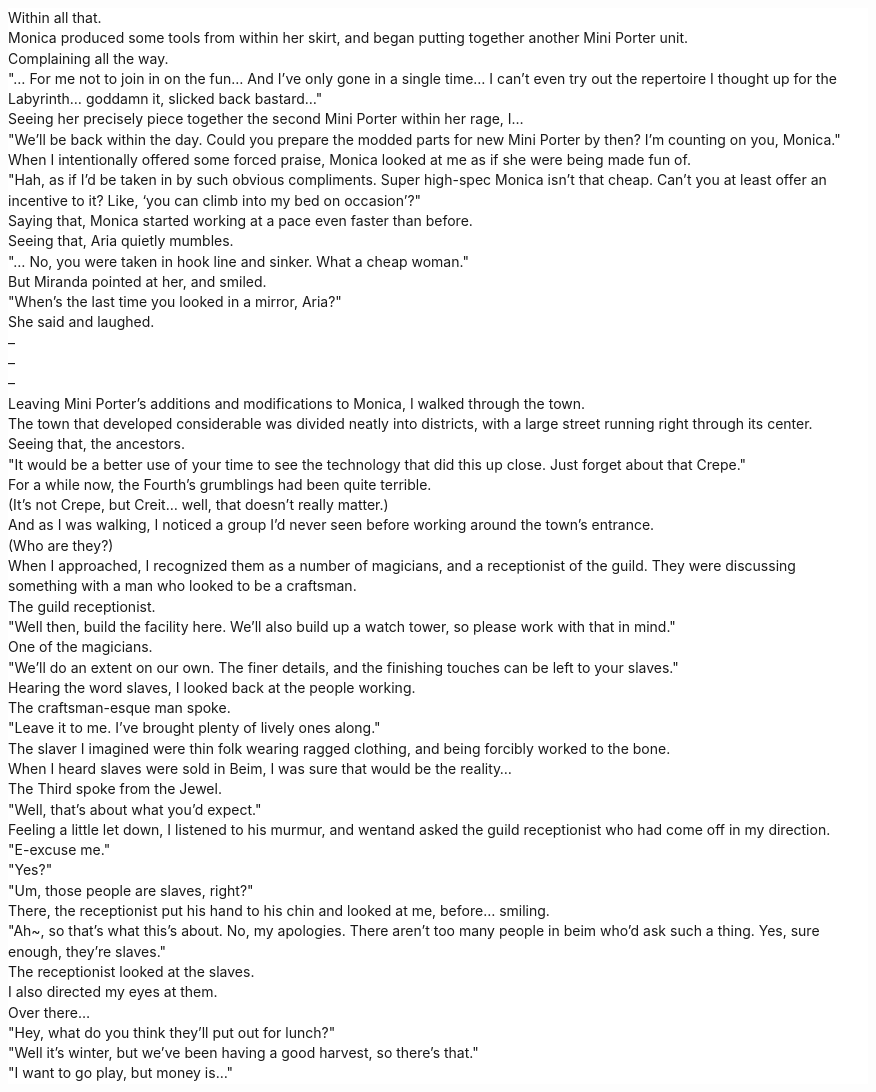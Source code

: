 Within all that.<br/>
Monica produced some tools from within her skirt, and began putting together another Mini Porter unit.<br/>
Complaining all the way.<br/>
"… For me not to join in on the fun… And I’ve only gone in a single time… I can’t even try out the repertoire I thought up for the Labyrinth… goddamn it, slicked back bastard…"<br/>
Seeing her precisely piece together the second Mini Porter within her rage, I…<br/>
"We’ll be back within the day. Could you prepare the modded parts for new Mini Porter by then? I’m counting on you, Monica."<br/>
When I intentionally offered some forced praise, Monica looked at me as if she were being made fun of.<br/>
"Hah, as if I’d be taken in by such obvious compliments. Super high-spec Monica isn’t that cheap. Can’t you at least offer an incentive to it? Like, ‘you can climb into my bed on occasion’?"<br/>
Saying that, Monica started working at a pace even faster than before.<br/>
Seeing that, Aria quietly mumbles.<br/>
"… No, you were taken in hook line and sinker. What a cheap woman."<br/>
But Miranda pointed at her, and smiled.<br/>
"When’s the last time you looked in a mirror, Aria?"<br/>
She said and laughed.<br/>
–<br/>
–<br/>
–<br/>
Leaving Mini Porter’s additions and modifications to Monica, I walked through the town.<br/>
The town that developed considerable was divided neatly into districts, with a large street running right through its center.<br/>
Seeing that, the ancestors.<br/>
"It would be a better use of your time to see the technology that did this up close. Just forget about that Crepe."<br/>
For a while now, the Fourth’s grumblings had been quite terrible.<br/>
(It’s not Crepe, but Creit… well, that doesn’t really matter.)<br/>
And as I was walking, I noticed a group I’d never seen before working around the town’s entrance.<br/>
(Who are they?)<br/>
When I approached, I recognized them as a number of magicians, and a receptionist of the guild. They were discussing something with a man who looked to be a craftsman.<br/>
The guild receptionist.<br/>
"Well then, build the facility here. We’ll also build up a watch tower, so please work with that in mind."<br/>
One of the magicians.<br/>
"We’ll do an extent on our own. The finer details, and the finishing touches can be left to your slaves."<br/>
Hearing the word slaves, I looked back at the people working.<br/>
The craftsman-esque man spoke.<br/>
"Leave it to me. I’ve brought plenty of lively ones along."<br/>
The slaver I imagined were thin folk wearing ragged clothing, and being forcibly worked to the bone.<br/>
When I heard slaves were sold in Beim, I was sure that would be the reality…<br/>
The Third spoke from the Jewel.<br/>
"Well, that’s about what you’d expect."<br/>
Feeling a little let down, I listened to his murmur, and wentand asked the guild receptionist who had come off in my direction.<br/>
"E-excuse me."<br/>
"Yes?"<br/>
"Um, those people are slaves, right?"<br/>
There, the receptionist put his hand to his chin and looked at me, before… smiling.<br/>
"Ah~, so that’s what this’s about. No, my apologies. There aren’t too many people in beim who’d ask such a thing. Yes, sure enough, they’re slaves."<br/>
The receptionist looked at the slaves.<br/>
I also directed my eyes at them.<br/>
Over there…<br/>
"Hey, what do you think they’ll put out for lunch?"<br/>
"Well it’s winter, but we’ve been having a good harvest, so there’s that."<br/>
"I want to go play, but money is…"<br/>